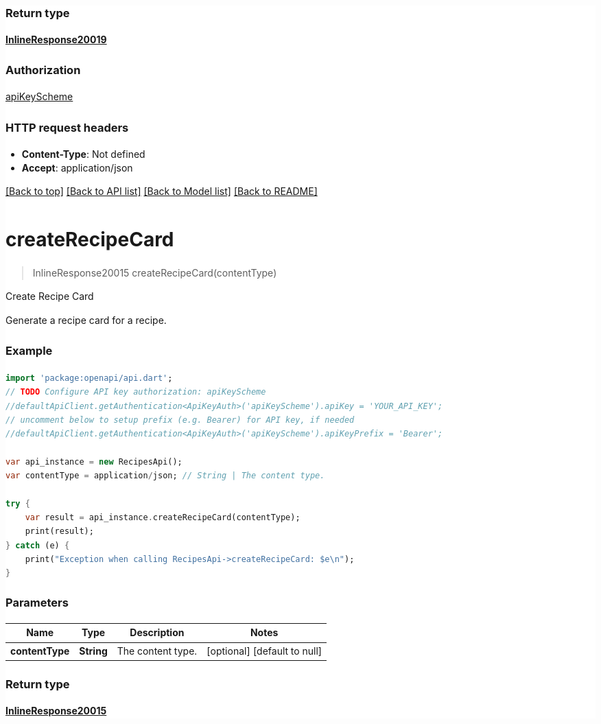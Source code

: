 ### Return type

[**InlineResponse20019**](InlineResponse20019.md)

### Authorization

[apiKeyScheme](../README.md#apiKeyScheme)

### HTTP request headers

 - **Content-Type**: Not defined
 - **Accept**: application/json

[[Back to top]](#) [[Back to API list]](../README.md#documentation-for-api-endpoints) [[Back to Model list]](../README.md#documentation-for-models) [[Back to README]](../README.md)

# **createRecipeCard**
> InlineResponse20015 createRecipeCard(contentType)

Create Recipe Card

Generate a recipe card for a recipe.

### Example 
```dart
import 'package:openapi/api.dart';
// TODO Configure API key authorization: apiKeyScheme
//defaultApiClient.getAuthentication<ApiKeyAuth>('apiKeyScheme').apiKey = 'YOUR_API_KEY';
// uncomment below to setup prefix (e.g. Bearer) for API key, if needed
//defaultApiClient.getAuthentication<ApiKeyAuth>('apiKeyScheme').apiKeyPrefix = 'Bearer';

var api_instance = new RecipesApi();
var contentType = application/json; // String | The content type.

try { 
    var result = api_instance.createRecipeCard(contentType);
    print(result);
} catch (e) {
    print("Exception when calling RecipesApi->createRecipeCard: $e\n");
}
```

### Parameters

Name | Type | Description  | Notes
------------- | ------------- | ------------- | -------------
 **contentType** | **String**| The content type. | [optional] [default to null]

### Return type

[**InlineResponse20015**](InlineResponse20015.md)
